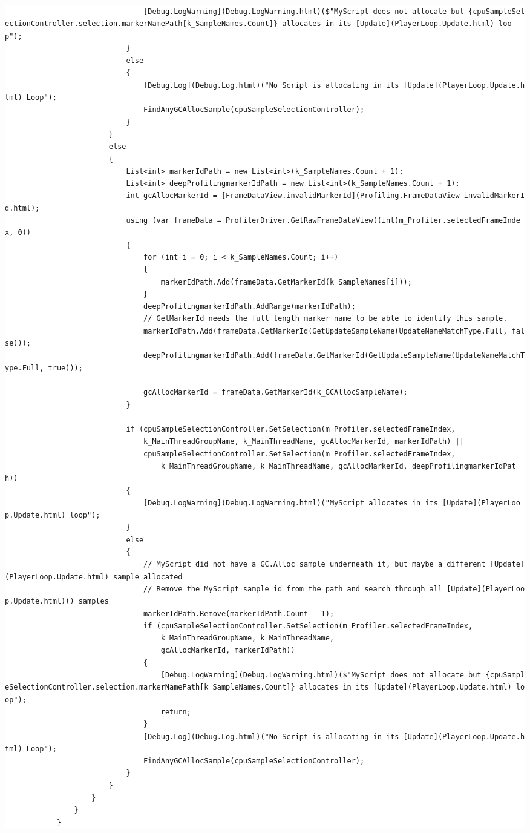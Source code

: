                                    [Debug.LogWarning](Debug.LogWarning.html)($"MyScript does not allocate but {cpuSampleSelectionController.selection.markerNamePath[k_SampleNames.Count]} allocates in its [Update](PlayerLoop.Update.html) loop");
                                }
                                else
                                {
                                    [Debug.Log](Debug.Log.html)("No Script is allocating in its [Update](PlayerLoop.Update.html) Loop");
                                    FindAnyGCAllocSample(cpuSampleSelectionController);
                                }
                            }
                            else
                            {
                                List<int> markerIdPath = new List<int>(k_SampleNames.Count + 1);
                                List<int> deepProfilingmarkerIdPath = new List<int>(k_SampleNames.Count + 1);
                                int gcAllocMarkerId = [FrameDataView.invalidMarkerId](Profiling.FrameDataView-invalidMarkerId.html);
                                using (var frameData = ProfilerDriver.GetRawFrameDataView((int)m_Profiler.selectedFrameIndex, 0))
                                {
                                    for (int i = 0; i < k_SampleNames.Count; i++)
                                    {
                                        markerIdPath.Add(frameData.GetMarkerId(k_SampleNames[i]));
                                    }
                                    deepProfilingmarkerIdPath.AddRange(markerIdPath);
                                    // GetMarkerId needs the full length marker name to be able to identify this sample.
                                    markerIdPath.Add(frameData.GetMarkerId(GetUpdateSampleName(UpdateNameMatchType.Full, false)));
                                    deepProfilingmarkerIdPath.Add(frameData.GetMarkerId(GetUpdateSampleName(UpdateNameMatchType.Full, true)));  
      
                                    gcAllocMarkerId = frameData.GetMarkerId(k_GCAllocSampleName);
                                }  
      
                                if (cpuSampleSelectionController.SetSelection(m_Profiler.selectedFrameIndex,
                                    k_MainThreadGroupName, k_MainThreadName, gcAllocMarkerId, markerIdPath) ||
                                    cpuSampleSelectionController.SetSelection(m_Profiler.selectedFrameIndex,
                                        k_MainThreadGroupName, k_MainThreadName, gcAllocMarkerId, deepProfilingmarkerIdPath))
                                {
                                    [Debug.LogWarning](Debug.LogWarning.html)("MyScript allocates in its [Update](PlayerLoop.Update.html) loop");
                                }
                                else
                                {
                                    // MyScript did not have a GC.Alloc sample underneath it, but maybe a different [Update](PlayerLoop.Update.html) sample allocated
                                    // Remove the MyScript sample id from the path and search through all [Update](PlayerLoop.Update.html)() samples
                                    markerIdPath.Remove(markerIdPath.Count - 1);
                                    if (cpuSampleSelectionController.SetSelection(m_Profiler.selectedFrameIndex,
                                        k_MainThreadGroupName, k_MainThreadName,
                                        gcAllocMarkerId, markerIdPath))
                                    {
                                        [Debug.LogWarning](Debug.LogWarning.html)($"MyScript does not allocate but {cpuSampleSelectionController.selection.markerNamePath[k_SampleNames.Count]} allocates in its [Update](PlayerLoop.Update.html) loop");
                                        return;
                                    }
                                    [Debug.Log](Debug.Log.html)("No Script is allocating in its [Update](PlayerLoop.Update.html) Loop");
                                    FindAnyGCAllocSample(cpuSampleSelectionController);
                                }
                            }
                        }
                    }
                }